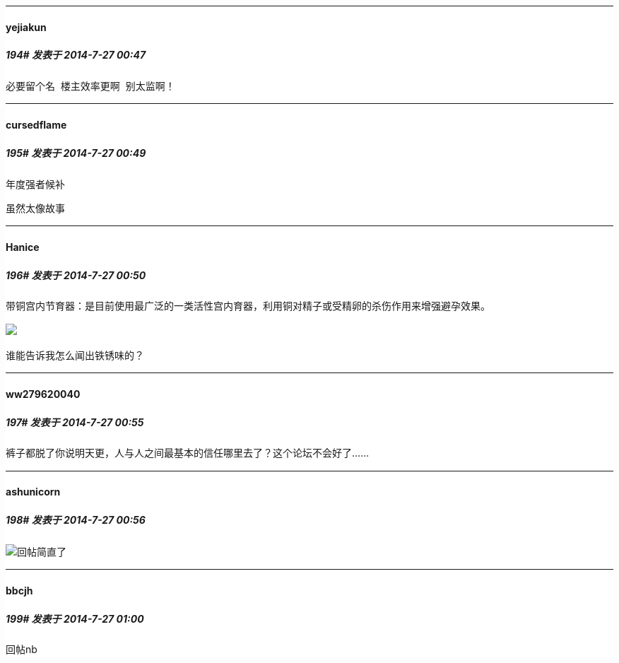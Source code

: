-----

####  yejiakun  
##### 194#       发表于 2014-7-27 00:47


必要留个名  楼主效率更啊  别太监啊！


-----

####  cursedflame  
##### 195#       发表于 2014-7-27 00:49


年度强者候补

虽然太像故事


-----

####  Hanice  
##### 196#       发表于 2014-7-27 00:50


带铜宫内节育器：是目前使用最广泛的一类活性宫内育器，利用铜对精子或受精卵的杀伤作用来增强避孕效果。

<img src="http://p14.qhimg.com/t01bcc121ac5f3b06c0.jpg" referrerpolicy="no-referrer">


谁能告诉我怎么闻出铁锈味的？


-----

####  ww279620040  
##### 197#       发表于 2014-7-27 00:55


裤子都脱了你说明天更，人与人之间最基本的信任哪里去了？这个论坛不会好了……


-----

####  ashunicorn  
##### 198#       发表于 2014-7-27 00:56


<img src="https://static.saraba1st.com/image/smiley/zdl/157.gif" referrerpolicy="no-referrer">回帖简直了


-----

####  bbcjh  
##### 199#       发表于 2014-7-27 01:00


回帖nb
